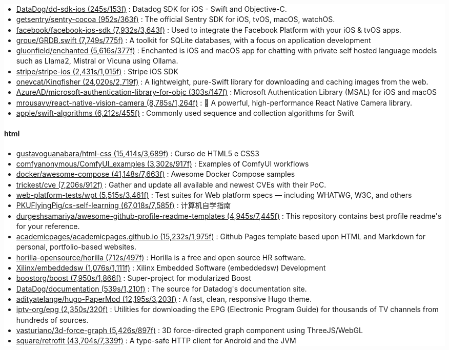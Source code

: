 * [DataDog/dd-sdk-ios (245s/153f)](https://github.com/DataDog/dd-sdk-ios) : Datadog SDK for iOS - Swift and Objective-C.
* [getsentry/sentry-cocoa (952s/363f)](https://github.com/getsentry/sentry-cocoa) : The official Sentry SDK for iOS, tvOS, macOS, watchOS.
* [facebook/facebook-ios-sdk (7,932s/3,643f)](https://github.com/facebook/facebook-ios-sdk) : Used to integrate the Facebook Platform with your iOS & tvOS apps.
* [groue/GRDB.swift (7,749s/775f)](https://github.com/groue/GRDB.swift) : A toolkit for SQLite databases, with a focus on application development
* [gluonfield/enchanted (5,616s/377f)](https://github.com/gluonfield/enchanted) : Enchanted is iOS and macOS app for chatting with private self hosted language models such as Llama2, Mistral or Vicuna using Ollama.
* [stripe/stripe-ios (2,431s/1,015f)](https://github.com/stripe/stripe-ios) : Stripe iOS SDK
* [onevcat/Kingfisher (24,020s/2,719f)](https://github.com/onevcat/Kingfisher) : A lightweight, pure-Swift library for downloading and caching images from the web.
* [AzureAD/microsoft-authentication-library-for-objc (303s/147f)](https://github.com/AzureAD/microsoft-authentication-library-for-objc) : Microsoft Authentication Library (MSAL) for iOS and macOS
* [mrousavy/react-native-vision-camera (8,785s/1,264f)](https://github.com/mrousavy/react-native-vision-camera) : 📸 A powerful, high-performance React Native Camera library.
* [apple/swift-algorithms (6,212s/455f)](https://github.com/apple/swift-algorithms) : Commonly used sequence and collection algorithms for Swift

#### html
* [gustavoguanabara/html-css (15,414s/3,689f)](https://github.com/gustavoguanabara/html-css) : Curso de HTML5 e CSS3
* [comfyanonymous/ComfyUI_examples (3,302s/917f)](https://github.com/comfyanonymous/ComfyUI_examples) : Examples of ComfyUI workflows
* [docker/awesome-compose (41,148s/7,663f)](https://github.com/docker/awesome-compose) : Awesome Docker Compose samples
* [trickest/cve (7,206s/912f)](https://github.com/trickest/cve) : Gather and update all available and newest CVEs with their PoC.
* [web-platform-tests/wpt (5,515s/3,461f)](https://github.com/web-platform-tests/wpt) : Test suites for Web platform specs — including WHATWG, W3C, and others
* [PKUFlyingPig/cs-self-learning (67,018s/7,585f)](https://github.com/PKUFlyingPig/cs-self-learning) : 计算机自学指南
* [durgeshsamariya/awesome-github-profile-readme-templates (4,945s/7,445f)](https://github.com/durgeshsamariya/awesome-github-profile-readme-templates) : This repository contains best profile readme's for your reference.
* [academicpages/academicpages.github.io (15,232s/1,975f)](https://github.com/academicpages/academicpages.github.io) : Github Pages template based upon HTML and Markdown for personal, portfolio-based websites.
* [horilla-opensource/horilla (712s/497f)](https://github.com/horilla-opensource/horilla) : Horilla is a free and open source HR software.
* [Xilinx/embeddedsw (1,076s/1,111f)](https://github.com/Xilinx/embeddedsw) : Xilinx Embedded Software (embeddedsw) Development
* [boostorg/boost (7,950s/1,866f)](https://github.com/boostorg/boost) : Super-project for modularized Boost
* [DataDog/documentation (539s/1,210f)](https://github.com/DataDog/documentation) : The source for Datadog's documentation site.
* [adityatelange/hugo-PaperMod (12,195s/3,203f)](https://github.com/adityatelange/hugo-PaperMod) : A fast, clean, responsive Hugo theme.
* [iptv-org/epg (2,350s/320f)](https://github.com/iptv-org/epg) : Utilities for downloading the EPG (Electronic Program Guide) for thousands of TV channels from hundreds of sources.
* [vasturiano/3d-force-graph (5,426s/897f)](https://github.com/vasturiano/3d-force-graph) : 3D force-directed graph component using ThreeJS/WebGL
* [square/retrofit (43,704s/7,339f)](https://github.com/square/retrofit) : A type-safe HTTP client for Android and the JVM
